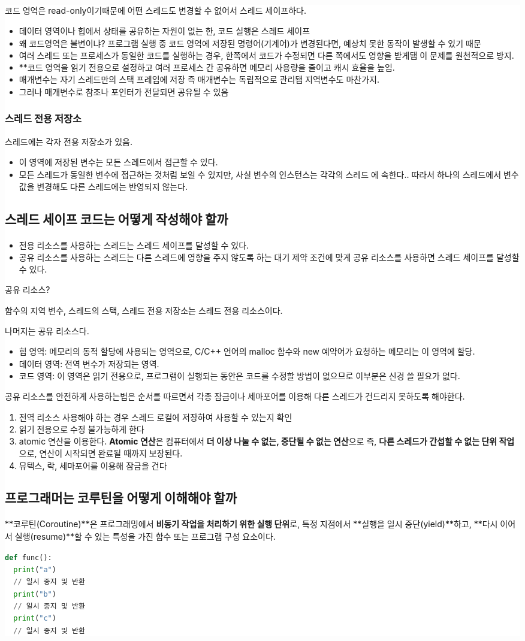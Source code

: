 코드 영역은 read-only이기때문에 어떤 스레드도 변경할 수 없어서 스레드 세이프하다.

* 데이터 영역이나 힙에서 상태를 공유하는 자원이 없는 한, 코드 실행은 스레드 세이프
* 왜 코드영역은 불변이냐? 프로그램 실행 중 코드 영역에 저장된 명령어(기계어)가 변경된다면, 예상치 못한 동작이 발생할 수 있기 때문 
* 여러 스레드 또는 프로세스가 동일한 코드를 실행하는 경우, 한쪽에서 코드가 수정되면 다른 쪽에서도 영향을 받게됌 이 문제를 원천적으로 방지. 
*  **코드 영역을 읽기 전용으로 설정하고 여러 프로세스 간 공유하면 메모리 사용량을 줄이고 캐시 효율을 높임. 
  * 매개변수는 자기 스레드만의 스택 프레임에 저장 즉 매개변수는 독립적으로 관리됌 지역변수도 마찬가지. 
  * 그러나 매개변수로 참조나 포인터가 전달되면 공유될 수 있음 



### 스레드 전용 저장소

스레드에는 각자 전용 저장소가 있음.

- ﻿﻿이 영역에 저장된 변수는 모든 스레드에서 접근할 수 있다.
- ﻿﻿모든 스레드가 동일한 변수에 접근하는 것처럼 보일 수 있지만, 사실 변수의 인스턴스는 각각의 스레드 에 속한다.. 따라서 하나의 스레드에서 변수 값을 변경해도 다른 스레드에는 반영되지 않는다.

## 스레드 세이프 코드는 어떻게 작성해야 할까

- ﻿﻿전용 리소스를 사용하는 스레드는 스레드 세이프를 달성할 수 있다.
- ﻿﻿공유 리소스를 사용하는 스레드는 다른 스레드에 영향을 주지 않도록 하는 대기 제약 조건에 맞게 공유 리소스를 사용하면 스레드 세이프를 달성할 수 있다.

공유 리소스?

함수의 지역 변수, 스레드의 스택, 스레드 전용 저장소는 스레드 전용 리소스이다.

나머지는 공유 리소스다.

* 힙 영역: 메모리의 동적 할당에 사용되는 영역으로, C/C++ 언어의 malloc 함수와 new 예약어가 요청하는 메모리는 이 영역에 할당.
*  데이터 영역: 전역 변수가 저장되는 영역.
* 코드 영역: 이 영역은 읽기 전용으로, 프로그램이 실행되는 동안은 코드를 수정할 방법이 없으므로 이부분은 신경 쓸 필요가 없다.

공유 리소스를 안전하게 사용하는법은 순서를 따르면서 각종 잠금이나 세마포어를 이용해 다른 스레드가 건드리지 못하도록 해야한다.

1. 전역 리소스 사용해야 하는 경우 스레드 로컬에 저장하여 사용할 수 있는지 확인
2. 읽기 전용으로 수정 불가능하게 한다
3. atomic 연산을 이용한다. **Atomic 연산**은 컴퓨터에서 **더 이상 나눌 수 없는, 중단될 수 없는 연산**으로 즉, **다른 스레드가 간섭할 수 없는 단위 작업**으로, 연산이 시작되면 완료될 때까지 보장된다. 
4. 뮤텍스, 락, 세마포어를 이용해 잠금을 건다

## 프로그래머는 코루틴을 어떻게 이해해야 할까

**코루틴(Coroutine)**은 프로그래밍에서 **비동기 작업을 처리하기 위한 실행 단위**로, 특정 지점에서 **실행을 일시 중단(yield)**하고, **다시 이어서 실행(resume)**할 수 있는 특성을 가진 함수 또는 프로그램 구성 요소이다.

```python
def func():
  print("a")
  // 일시 중지 및 반환
  print("b")
  // 일시 중지 및 반환
  print("c")
  // 일시 중지 및 반환
```
